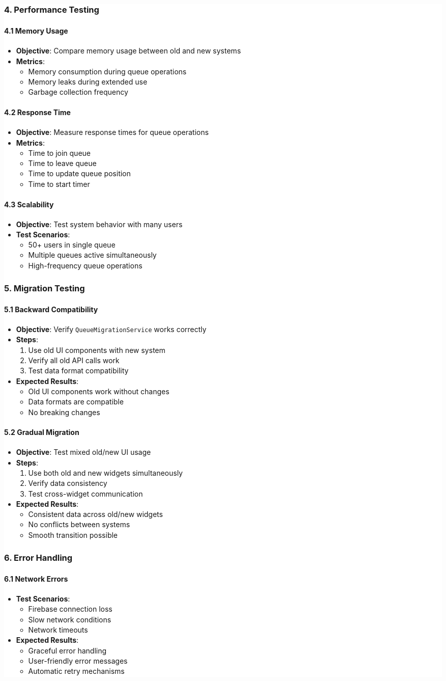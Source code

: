 ### 4. Performance Testing

#### 4.1 Memory Usage
- **Objective**: Compare memory usage between old and new systems
- **Metrics**:
  - Memory consumption during queue operations
  - Memory leaks during extended use
  - Garbage collection frequency

#### 4.2 Response Time
- **Objective**: Measure response times for queue operations
- **Metrics**:
  - Time to join queue
  - Time to leave queue
  - Time to update queue position
  - Time to start timer

#### 4.3 Scalability
- **Objective**: Test system behavior with many users
- **Test Scenarios**:
  - 50+ users in single queue
  - Multiple queues active simultaneously
  - High-frequency queue operations

### 5. Migration Testing

#### 5.1 Backward Compatibility
- **Objective**: Verify `QueueMigrationService` works correctly
- **Steps**:
  1. Use old UI components with new system
  2. Verify all old API calls work
  3. Test data format compatibility
- **Expected Results**:
  - Old UI components work without changes
  - Data formats are compatible
  - No breaking changes

#### 5.2 Gradual Migration
- **Objective**: Test mixed old/new UI usage
- **Steps**:
  1. Use both old and new widgets simultaneously
  2. Verify data consistency
  3. Test cross-widget communication
- **Expected Results**:
  - Consistent data across old/new widgets
  - No conflicts between systems
  - Smooth transition possible

### 6. Error Handling

#### 6.1 Network Errors
- **Test Scenarios**:
  - Firebase connection loss
  - Slow network conditions
  - Network timeouts
- **Expected Results**:
  - Graceful error handling
  - User-friendly error messages
  - Automatic retry mechanisms
